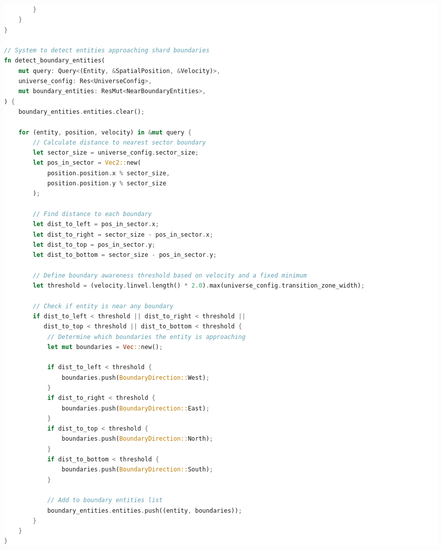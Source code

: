 ```rust
        }
    }
}

// System to detect entities approaching shard boundaries
fn detect_boundary_entities(
    mut query: Query<(Entity, &SpatialPosition, &Velocity)>,
    universe_config: Res<UniverseConfig>,
    mut boundary_entities: ResMut<NearBoundaryEntities>,
) {
    boundary_entities.entities.clear();

    for (entity, position, velocity) in &mut query {
        // Calculate distance to nearest sector boundary
        let sector_size = universe_config.sector_size;
        let pos_in_sector = Vec2::new(
            position.position.x % sector_size,
            position.position.y % sector_size
        );

        // Find distance to each boundary
        let dist_to_left = pos_in_sector.x;
        let dist_to_right = sector_size - pos_in_sector.x;
        let dist_to_top = pos_in_sector.y;
        let dist_to_bottom = sector_size - pos_in_sector.y;

        // Define boundary awareness threshold based on velocity and a fixed minimum
        let threshold = (velocity.linvel.length() * 2.0).max(universe_config.transition_zone_width);

        // Check if entity is near any boundary
        if dist_to_left < threshold || dist_to_right < threshold ||
           dist_to_top < threshold || dist_to_bottom < threshold {
            // Determine which boundaries the entity is approaching
            let mut boundaries = Vec::new();

            if dist_to_left < threshold {
                boundaries.push(BoundaryDirection::West);
            }
            if dist_to_right < threshold {
                boundaries.push(BoundaryDirection::East);
            }
            if dist_to_top < threshold {
                boundaries.push(BoundaryDirection::North);
            }
            if dist_to_bottom < threshold {
                boundaries.push(BoundaryDirection::South);
            }

            // Add to boundary entities list
            boundary_entities.entities.push((entity, boundaries));
        }
    }
}
```
